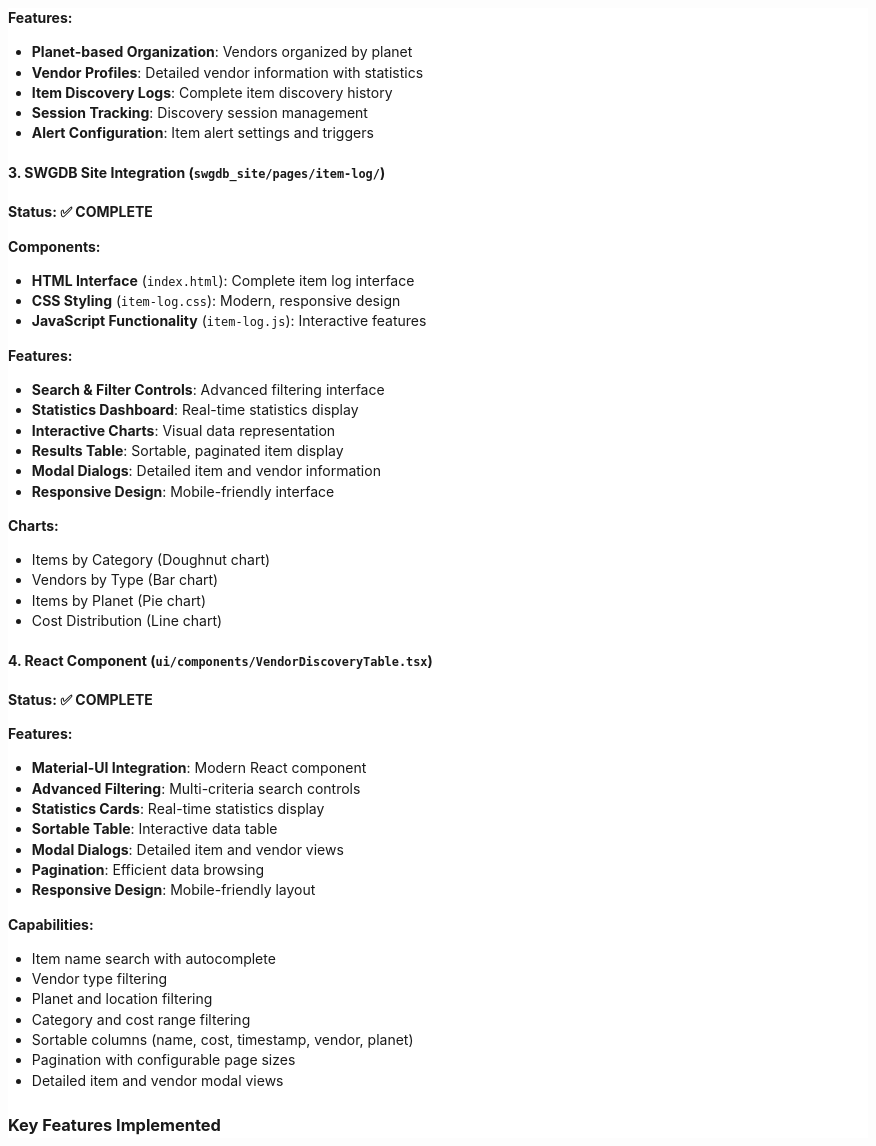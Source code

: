 **Features:**
- **Planet-based Organization**: Vendors organized by planet
- **Vendor Profiles**: Detailed vendor information with statistics
- **Item Discovery Logs**: Complete item discovery history
- **Session Tracking**: Discovery session management
- **Alert Configuration**: Item alert settings and triggers

#### 3. SWGDB Site Integration (`swgdb_site/pages/item-log/`)
**Status: ✅ COMPLETE**

**Components:**
- **HTML Interface** (`index.html`): Complete item log interface
- **CSS Styling** (`item-log.css`): Modern, responsive design
- **JavaScript Functionality** (`item-log.js`): Interactive features

**Features:**
- **Search & Filter Controls**: Advanced filtering interface
- **Statistics Dashboard**: Real-time statistics display
- **Interactive Charts**: Visual data representation
- **Results Table**: Sortable, paginated item display
- **Modal Dialogs**: Detailed item and vendor information
- **Responsive Design**: Mobile-friendly interface

**Charts:**
- Items by Category (Doughnut chart)
- Vendors by Type (Bar chart)
- Items by Planet (Pie chart)
- Cost Distribution (Line chart)

#### 4. React Component (`ui/components/VendorDiscoveryTable.tsx`)
**Status: ✅ COMPLETE**

**Features:**
- **Material-UI Integration**: Modern React component
- **Advanced Filtering**: Multi-criteria search controls
- **Statistics Cards**: Real-time statistics display
- **Sortable Table**: Interactive data table
- **Modal Dialogs**: Detailed item and vendor views
- **Pagination**: Efficient data browsing
- **Responsive Design**: Mobile-friendly layout

**Capabilities:**
- Item name search with autocomplete
- Vendor type filtering
- Planet and location filtering
- Category and cost range filtering
- Sortable columns (name, cost, timestamp, vendor, planet)
- Pagination with configurable page sizes
- Detailed item and vendor modal views

### Key Features Implemented
